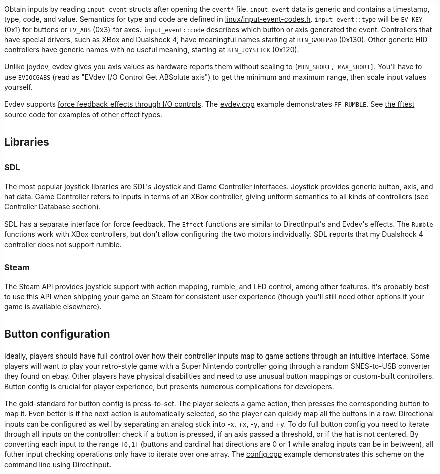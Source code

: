 Obtain inputs by reading `input_event` structs after opening the `event*` file. `input_event` data is generic and contains a timestamp, type, code, and value. Semantics for type and code are defined in [linux/input-event-codes.h](https://github.com/torvalds/linux/blob/master/include/uapi/linux/input-event-codes.h). `input_event::type` will be `EV_KEY` (0x1) for buttons or `EV_ABS` (0x3) for axes. `input_event::code` describes which button or axis generated the event. Controllers that have special drivers, such as XBox and Dualshock 4, have meaningful names starting at `BTN_GAMEPAD` (0x130). Other generic HID controllers have generic names with no useful meaning, starting at `BTN_JOYSTICK` (0x120).

Unlike joydev, evdev gives you axis values as hardware reports them without scaling to `[MIN_SHORT, MAX_SHORT]`. You'll have to use `EVIOCGABS` (read as "EVdev I/O Control Get ABSolute axis") to get the minimum and maximum range, then scale input values yourself.

Evdev supports [force feedback effects through I/O controls](https://github.com/torvalds/linux/blob/master/include/uapi/linux/input.h). The [evdev.cpp](src/evdev.cpp) example demonstrates `FF_RUMBLE`. See [the fftest source code](https://github.com/flosse/linuxconsole/blob/master/utils/fftest.c) for examples of other effect types.

## Libraries

### SDL
The most popular joystick libraries are SDL's Joystick and Game Controller interfaces. Joystick provides generic button, axis, and hat data. Game Controller refers to inputs in terms of an XBox controller, giving uniform semantics to all kinds of controllers (see [Controller Database section](#controller-database)).

SDL has a separate interface for force feedback. The `Effect` functions are similar to DirectInput's and Evdev's effects. The `Rumble` functions work with XBox controllers, but don't allow configuring the two motors individually. SDL reports that my Dualshock 4 controller does not support rumble.

### Steam
The [Steam API provides joystick support](https://partner.steamgames.com/doc/api/isteaminput) with action mapping, rumble, and LED control, among other features. It's probably best to use this API when shipping your game on Steam for consistent user experience (though you'll still need other options if your game is available elsewhere).

## Button configuration
Ideally, players should have full control over how their controller inputs map to game actions through an intuitive interface. Some players will want to play your retro-style game with a Super Nintendo controller going through a random SNES-to-USB converter they found on ebay. Other players have physical disabilities and need to use unusual button mappings or custom-built controllers. Button config is crucial for player experience, but presents numerous complications for developers.

The gold-standard for button config is press-to-set. The player selects a game action, then presses the corresponding button to map it. Even better is if the next action is automatically selected, so the player can quickly map all the buttons in a row. Directional inputs can be configured as well by separating an analog stick into -x, +x, -y, and +y. To do full button config you need to iterate through all inputs on the controller: check if a button is pressed, if an axis passed a threshold, or if the hat is not centered. By converting each input to the range `[0,1]` (buttons and cardinal hat directions are 0 or 1 while analog inputs can be in between), all futher input checking operations only have to iterate over one array. The [config.cpp](src/config.cpp) example demonstrates this scheme on the command line using DirectInput.
